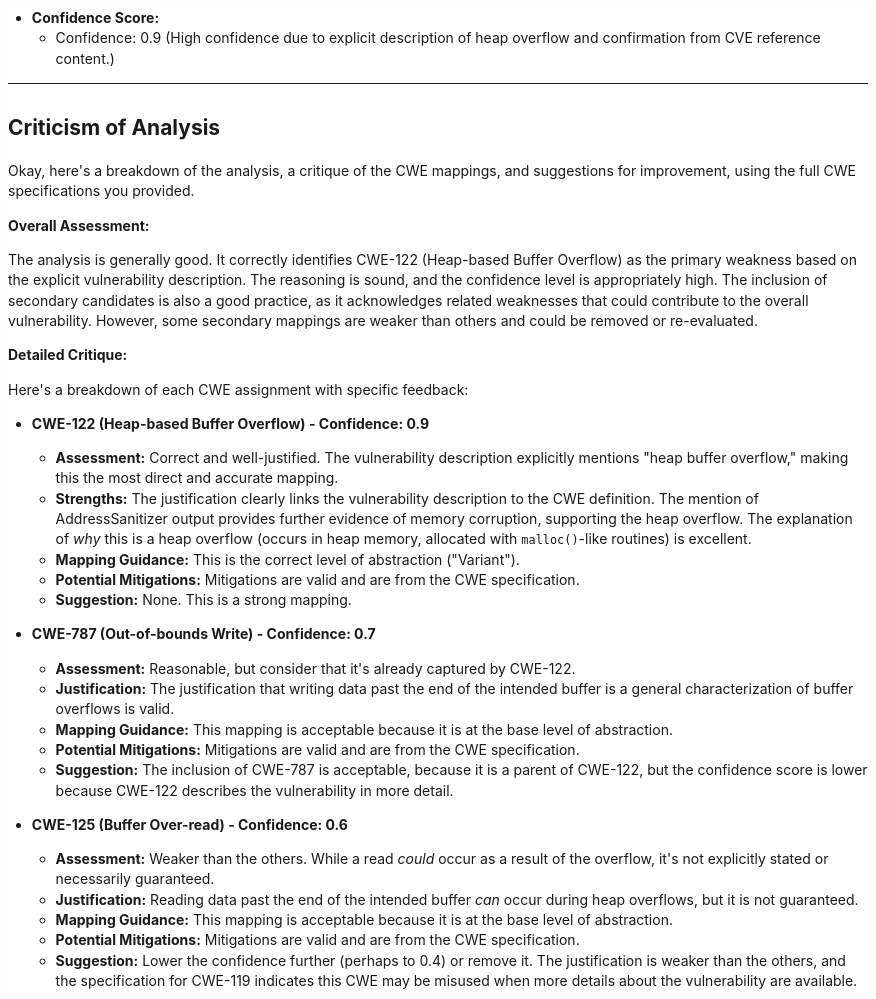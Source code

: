 - **Confidence Score:**  
  - Confidence: 0.9 (High confidence due to explicit description of heap overflow and confirmation from CVE reference content.)

---

## Criticism of Analysis

Okay, here's a breakdown of the analysis, a critique of the CWE mappings, and suggestions for improvement, using the full CWE specifications you provided.

**Overall Assessment:**

The analysis is generally good. It correctly identifies CWE-122 (Heap-based Buffer Overflow) as the primary weakness based on the explicit vulnerability description. The reasoning is sound, and the confidence level is appropriately high. The inclusion of secondary candidates is also a good practice, as it acknowledges related weaknesses that could contribute to the overall vulnerability.  However, some secondary mappings are weaker than others and could be removed or re-evaluated.

**Detailed Critique:**

Here's a breakdown of each CWE assignment with specific feedback:

*   **CWE-122 (Heap-based Buffer Overflow) - Confidence: 0.9**

    *   **Assessment:** Correct and well-justified. The vulnerability description explicitly mentions "heap buffer overflow," making this the most direct and accurate mapping.
    *   **Strengths:**  The justification clearly links the vulnerability description to the CWE definition. The mention of AddressSanitizer output provides further evidence of memory corruption, supporting the heap overflow. The explanation of *why* this is a heap overflow (occurs in heap memory, allocated with `malloc()`-like routines) is excellent.
    *   **Mapping Guidance:** This is the correct level of abstraction ("Variant").
    *   **Potential Mitigations:** Mitigations are valid and are from the CWE specification.
    *   **Suggestion:** None. This is a strong mapping.

*   **CWE-787 (Out-of-bounds Write) - Confidence: 0.7**

    *   **Assessment:** Reasonable, but consider that it's already captured by CWE-122.
    *   **Justification:** The justification that writing data past the end of the intended buffer is a general characterization of buffer overflows is valid.
    *   **Mapping Guidance:** This mapping is acceptable because it is at the base level of abstraction.
    *   **Potential Mitigations:** Mitigations are valid and are from the CWE specification.
    *   **Suggestion:** The inclusion of CWE-787 is acceptable, because it is a parent of CWE-122, but the confidence score is lower because CWE-122 describes the vulnerability in more detail.

*   **CWE-125 (Buffer Over-read) - Confidence: 0.6**

    *   **Assessment:**  Weaker than the others. While a read *could* occur as a result of the overflow, it's not explicitly stated or necessarily guaranteed.
    *   **Justification:** Reading data past the end of the intended buffer *can* occur during heap overflows, but it is not guaranteed.
    *   **Mapping Guidance:** This mapping is acceptable because it is at the base level of abstraction.
    *   **Potential Mitigations:** Mitigations are valid and are from the CWE specification.
    *   **Suggestion:** Lower the confidence further (perhaps to 0.4) or remove it. The justification is weaker than the others, and the specification for CWE-119 indicates this CWE may be misused when more details about the vulnerability are available.
